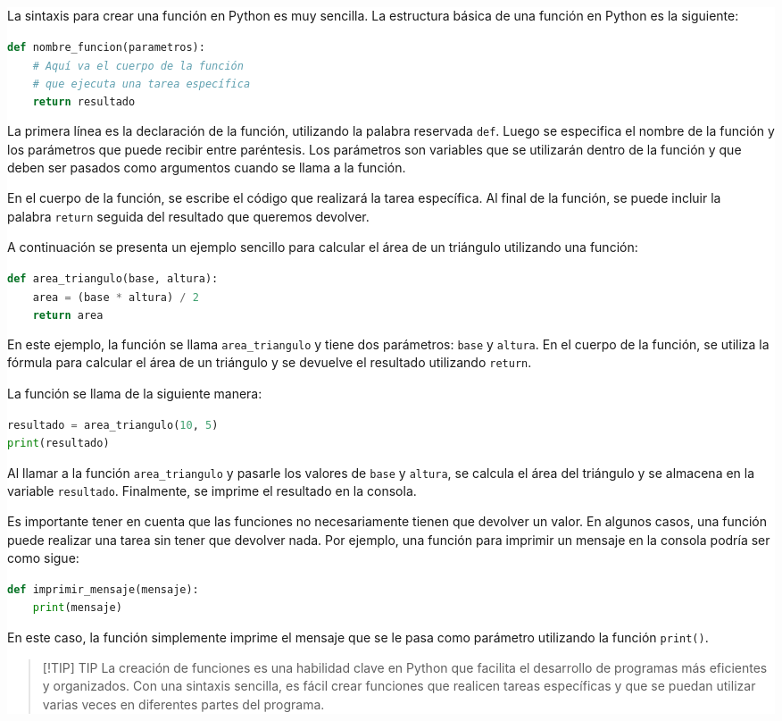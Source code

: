 La sintaxis para crear una función en Python es muy sencilla. La estructura básica de una función en Python es la siguiente:

```python
def nombre_funcion(parametros):
    # Aquí va el cuerpo de la función
    # que ejecuta una tarea específica
    return resultado
```

La primera línea es la declaración de la función, utilizando la palabra reservada `def`. Luego se especifica el nombre de la función y los parámetros que puede recibir entre paréntesis. Los parámetros son variables que se utilizarán dentro de la función y que deben ser pasados como argumentos cuando se llama a la función.

En el cuerpo de la función, se escribe el código que realizará la tarea específica. Al final de la función, se puede incluir la palabra `return` seguida del resultado que queremos devolver.

A continuación se presenta un ejemplo sencillo para calcular el área de un triángulo utilizando una función:

```python
def area_triangulo(base, altura):
    area = (base * altura) / 2
    return area
```

En este ejemplo, la función se llama `area_triangulo` y tiene dos parámetros: `base` y `altura`. En el cuerpo de la función, se utiliza la fórmula para calcular el área de un triángulo y se devuelve el resultado utilizando `return`.

La función se llama de la siguiente manera:

```python
resultado = area_triangulo(10, 5)
print(resultado)
```

Al llamar a la función `area_triangulo` y pasarle los valores de `base` y `altura`, se calcula el área del triángulo y se almacena en la variable `resultado`. Finalmente, se imprime el resultado en la consola.

Es importante tener en cuenta que las funciones no necesariamente tienen que devolver un valor. En algunos casos, una función puede realizar una tarea sin tener que devolver nada. Por ejemplo, una función para imprimir un mensaje en la consola podría ser como sigue:

```python
def imprimir_mensaje(mensaje):
    print(mensaje)
```

En este caso, la función simplemente imprime el mensaje que se le pasa como parámetro utilizando la función `print()`.

> [!TIP] TIP
> La creación de funciones es una habilidad clave en Python que facilita el desarrollo de programas más eficientes y organizados. Con una sintaxis sencilla, es fácil crear funciones que realicen tareas específicas y que se puedan utilizar varias veces en diferentes partes del programa.
